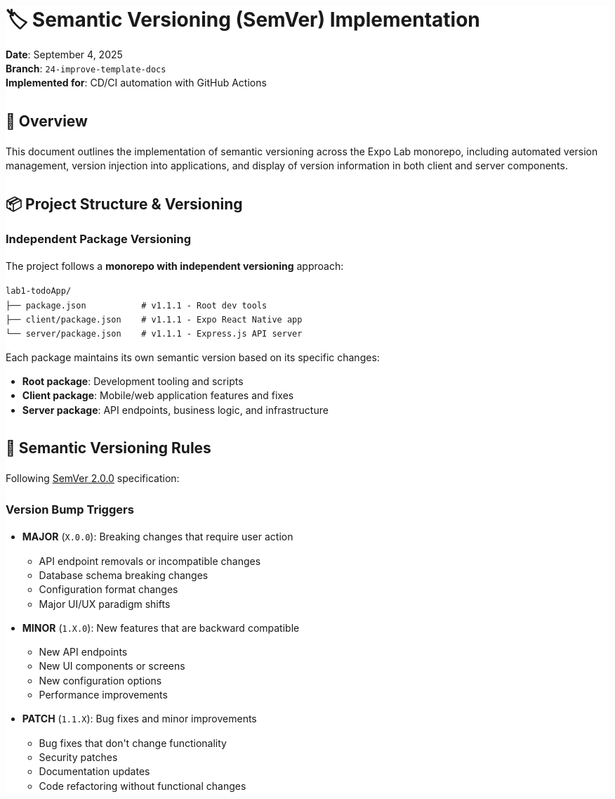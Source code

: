 # 🏷️ Semantic Versioning (SemVer) Implementation

**Date**: September 4, 2025  
**Branch**: `24-improve-template-docs`  
**Implemented for**: CD/CI automation with GitHub Actions  

## 🎯 Overview

This document outlines the implementation of semantic versioning across the Expo Lab monorepo, including automated version management, version injection into applications, and display of version information in both client and server components.

## 📦 Project Structure & Versioning

### Independent Package Versioning
The project follows a **monorepo with independent versioning** approach:

```
lab1-todoApp/
├── package.json           # v1.1.1 - Root dev tools
├── client/package.json    # v1.1.1 - Expo React Native app
└── server/package.json    # v1.1.1 - Express.js API server
```

Each package maintains its own semantic version based on its specific changes:
- **Root package**: Development tooling and scripts
- **Client package**: Mobile/web application features and fixes
- **Server package**: API endpoints, business logic, and infrastructure

## 🔄 Semantic Versioning Rules

Following [SemVer 2.0.0](https://semver.org/) specification:

### Version Bump Triggers
- **MAJOR** (`X.0.0`): Breaking changes that require user action
  - API endpoint removals or incompatible changes
  - Database schema breaking changes
  - Configuration format changes
  - Major UI/UX paradigm shifts

- **MINOR** (`1.X.0`): New features that are backward compatible
  - New API endpoints
  - New UI components or screens
  - New configuration options
  - Performance improvements

- **PATCH** (`1.1.X`): Bug fixes and minor improvements
  - Bug fixes that don't change functionality
  - Security patches
  - Documentation updates
  - Code refactoring without functional changes
